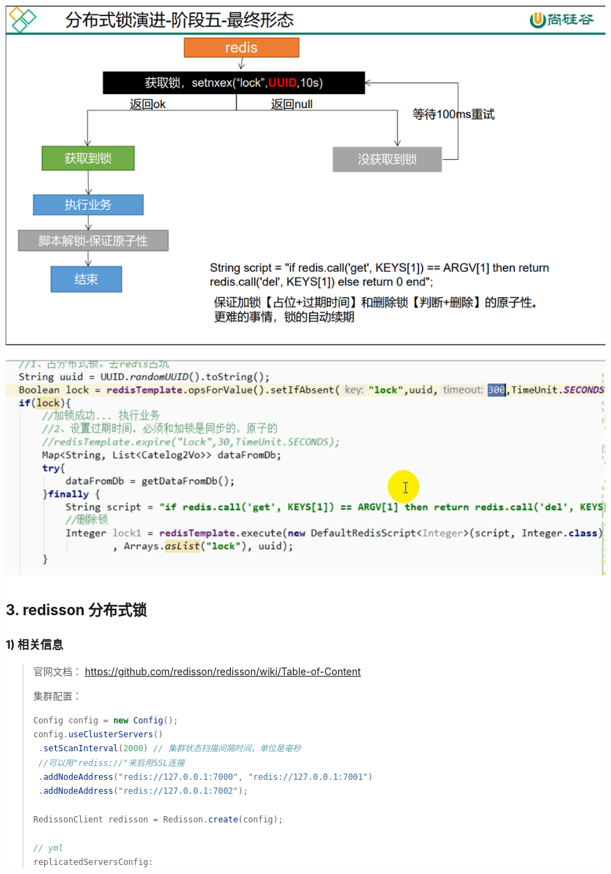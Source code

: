![](./pic/1617463254(1).png)

![](./pic/1617463313(1).png)

## 3. redisson 分布式锁

### 1) 相关信息

> 官网文档： https://github.com/redisson/redisson/wiki/Table-of-Content
>
> 集群配置：
> ```java
> Config config = new Config();
> config.useClusterServers()
>  .setScanInterval(2000) // 集群状态扫描间隔时间，单位是毫秒
>  //可以用"rediss://"来启用SSL连接
>  .addNodeAddress("redis://127.0.0.1:7000", "redis://127.0.0.1:7001")
>  .addNodeAddress("redis://127.0.0.1:7002");
> 
> RedissonClient redisson = Redisson.create(config);
> 
> // yml
> replicatedServersConfig: